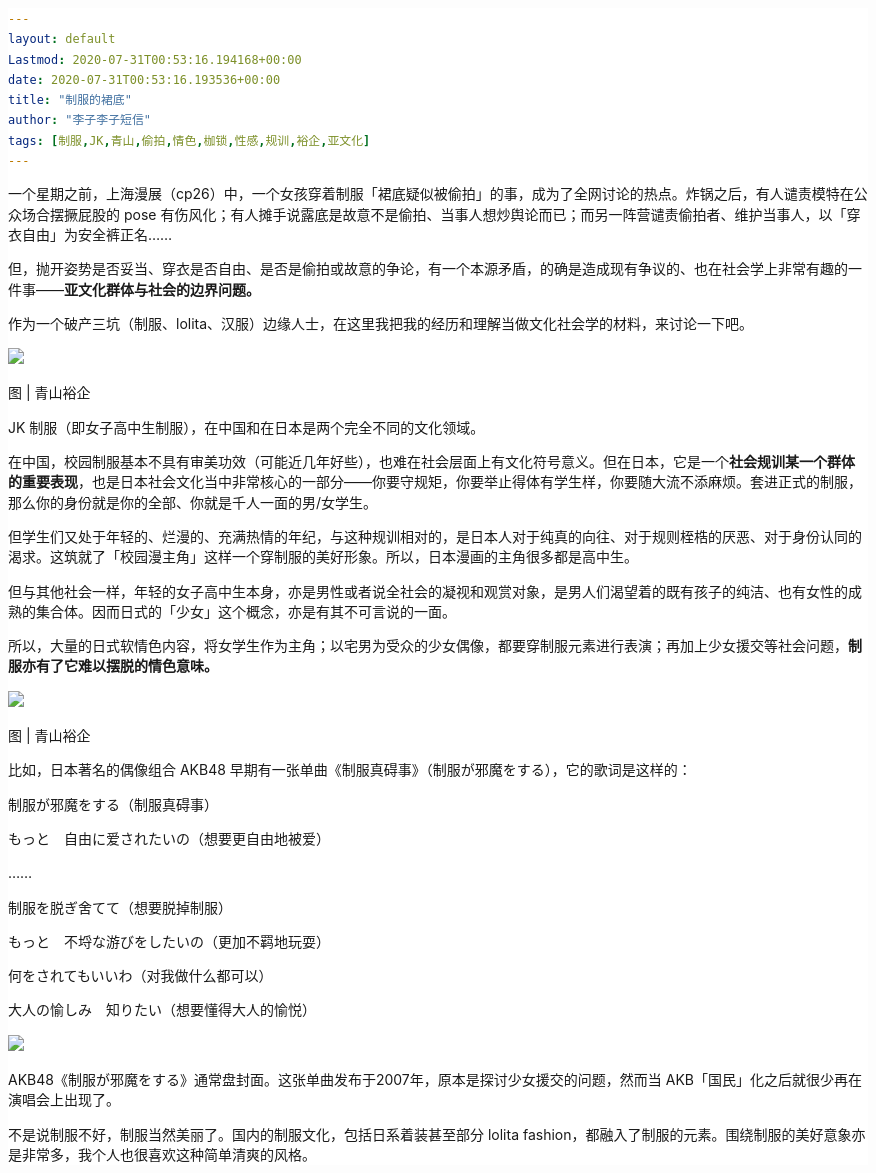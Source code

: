 ```yaml
---
layout: default
Lastmod: 2020-07-31T00:53:16.194168+00:00
date: 2020-07-31T00:53:16.193536+00:00
title: "制服的裙底"
author: "李子李子短信"
tags: [制服,JK,青山,偷拍,情色,枷锁,性感,规训,裕企,亚文化]
---
```


一个星期之前，上海漫展（cp26）中，一个女孩穿着制服「裙底疑似被偷拍」的事，成为了全网讨论的热点。炸锅之后，有人谴责模特在公众场合摆撅屁股的 pose 有伤风化；有人摊手说露底是故意不是偷拍、当事人想炒舆论而已；而另一阵营谴责偷拍者、维护当事人，以「穿衣自由」为安全裤正名……

但，抛开姿势是否妥当、穿衣是否自由、是否是偷拍或故意的争论，有一个本源矛盾，的确是造成现有争议的、也在社会学上非常有趣的一件事——**亚文化群体与社会的边界问题。**

作为一个破产三坑（制服、lolita、汉服）边缘人士，在这里我把我的经历和理解当做文化社会学的材料，来讨论一下吧。

![](https://images.weserv.nl/?url=https%3A//mmbiz.qpic.cn/mmbiz_jpg/x4H0aUa9S3T9mc99P44xuzLmiaRL7foUUptaNgWnFCrd2QGsTEqu0RnrvxKZE2cGp8mdSVpstGNlMVcJgJxKmBQ/640%3Fwx_fmt%3Djpeg)

图 | 青山裕企

JK 制服（即女子高中生制服），在中国和在日本是两个完全不同的文化领域。

在中国，校园制服基本不具有审美功效（可能近几年好些），也难在社会层面上有文化符号意义。但在日本，它是一个**社会规训某一个群体的重要表现**，也是日本社会文化当中非常核心的一部分——你要守规矩，你要举止得体有学生样，你要随大流不添麻烦。套进正式的制服，那么你的身份就是你的全部、你就是千人一面的男/女学生。

但学生们又处于年轻的、烂漫的、充满热情的年纪，与这种规训相对的，是日本人对于纯真的向往、对于规则桎梏的厌恶、对于身份认同的渴求。这筑就了「校园漫主角」这样一个穿制服的美好形象。所以，日本漫画的主角很多都是高中生。

但与其他社会一样，年轻的女子高中生本身，亦是男性或者说全社会的凝视和观赏对象，是男人们渴望着的既有孩子的纯洁、也有女性的成熟的集合体。因而日式的「少女」这个概念，亦是有其不可言说的一面。

所以，大量的日式软情色内容，将女学生作为主角；以宅男为受众的少女偶像，都要穿制服元素进行表演；再加上少女援交等社会问题，**制服亦有了它难以摆脱的情色意味。**

![](https://images.weserv.nl/?url=https%3A//mmbiz.qpic.cn/mmbiz_jpg/x4H0aUa9S3T9mc99P44xuzLmiaRL7foUU4lLicoibB69FticbodSndTNxox3DoicuTwXbX2KKBJLQsBmb6RX5bQoOhA/640%3Fwx_fmt%3Djpeg)

图 | 青山裕企

比如，日本著名的偶像组合 AKB48 早期有一张单曲《制服真碍事》（制服が邪魔をする），它的歌词是这样的：

制服が邪魔をする（制服真碍事）  

もっと　自由に爱されたいの（想要更自由地被爱）

……

制服を脱ぎ舍てて（想要脱掉制服）

もっと　不埒な游びをしたいの（更加不羁地玩耍）

何をされてもいいわ（对我做什么都可以）

大人の愉しみ　知りたい（想要懂得大人的愉悦）

![](https://images.weserv.nl/?url=https%3A//mmbiz.qpic.cn/mmbiz_jpg/x4H0aUa9S3T9mc99P44xuzLmiaRL7foUUwmUib8ZRAnXDfibxM371Jz2YQ8uu06IibnfUicS2M0tbetPakkGlbRbl0Q/640%3Fwx_fmt%3Djpeg)

AKB48《制服が邪魔をする》通常盘封面。这张单曲发布于2007年，原本是探讨少女援交的问题，然而当 AKB「国民」化之后就很少再在演唱会上出现了。

不是说制服不好，制服当然美丽了。国内的制服文化，包括日系着装甚至部分 lolita fashion，都融入了制服的元素。围绕制服的美好意象亦是非常多，我个人也很喜欢这种简单清爽的风格。  
